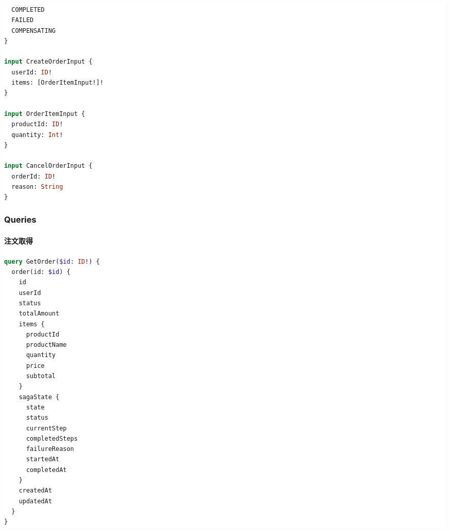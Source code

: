 ```graphql
  COMPLETED
  FAILED
  COMPENSATING
}

input CreateOrderInput {
  userId: ID!
  items: [OrderItemInput!]!
}

input OrderItemInput {
  productId: ID!
  quantity: Int!
}

input CancelOrderInput {
  orderId: ID!
  reason: String
}
```

### Queries

#### 注文取得

```graphql
query GetOrder($id: ID!) {
  order(id: $id) {
    id
    userId
    status
    totalAmount
    items {
      productId
      productName
      quantity
      price
      subtotal
    }
    sagaState {
      state
      status
      currentStep
      completedSteps
      failureReason
      startedAt
      completedAt
    }
    createdAt
    updatedAt
  }
}
```
